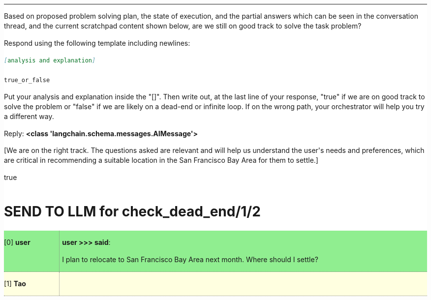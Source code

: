 
---

Based on proposed problem solving plan, the state of execution, and the partial answers which can be seen in 
the conversation thread, and the current scratchpad content shown below, are we still on good track to solve the task 
problem?

Respond using the following template including newlines:

```markdown
[analysis and explanation]

true_or_false
```

Put your analysis and explanation inside the "[]". Then write out, at the last line of your response, "true" if we 
are on good track to solve the problem or "false" if we are likely on a dead-end or infinite loop.
If on the wrong path, your orchestrator will help you try a different way.


</div>
</div>

Reply: **<class 'langchain.schema.messages.AIMessage'>**

[We are on the right track. The questions asked are relevant and will help us understand the user's needs and preferences, which are critical in recommending a suitable location in the San Francisco Bay Area for them to settle.]

true

# SEND TO LLM for check_dead_end/1/2

<div style="background-color:lightgreen; display: flex; border-bottom: 1px dotted grey">

<div style="flex: 130px">

[0] **user**

</div>
<div style="flex: 100%; border-left: 1px dotted grey; padding-left: 5px">

**user >>> said**:

I plan to relocate to San Francisco Bay Area next month. Where should I settle?


</div>
</div>

<div style="background-color:lightyellow; display: flex; border-bottom: 1px dotted grey">

<div style="flex: 130px">

[1] **Tao**

</div>
<div style="flex: 100%; border-left: 1px dotted grey; padding-left: 5px">

